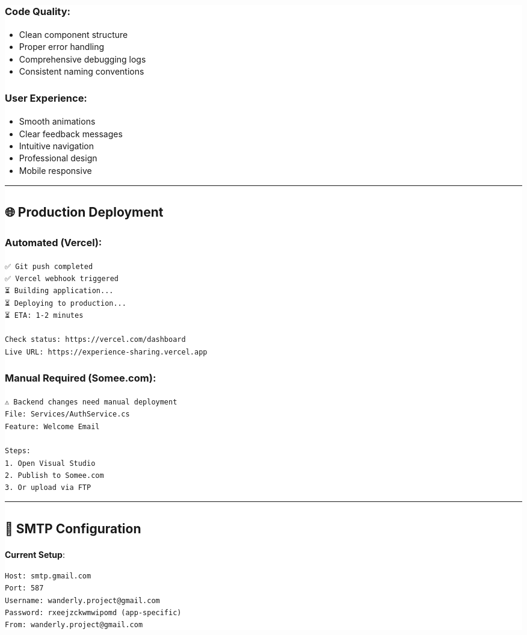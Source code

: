### Code Quality:
- Clean component structure
- Proper error handling
- Comprehensive debugging logs
- Consistent naming conventions

### User Experience:
- Smooth animations
- Clear feedback messages
- Intuitive navigation
- Professional design
- Mobile responsive

---

## 🌐 Production Deployment

### Automated (Vercel):
```
✅ Git push completed
✅ Vercel webhook triggered
⏳ Building application...
⏳ Deploying to production...
⏳ ETA: 1-2 minutes

Check status: https://vercel.com/dashboard
Live URL: https://experience-sharing.vercel.app
```

### Manual Required (Somee.com):
```
⚠️ Backend changes need manual deployment
File: Services/AuthService.cs
Feature: Welcome Email

Steps:
1. Open Visual Studio
2. Publish to Somee.com
3. Or upload via FTP
```

---

## 📧 SMTP Configuration

**Current Setup**:
```
Host: smtp.gmail.com
Port: 587
Username: wanderly.project@gmail.com
Password: rxeejzckwmwipomd (app-specific)
From: wanderly.project@gmail.com
```
